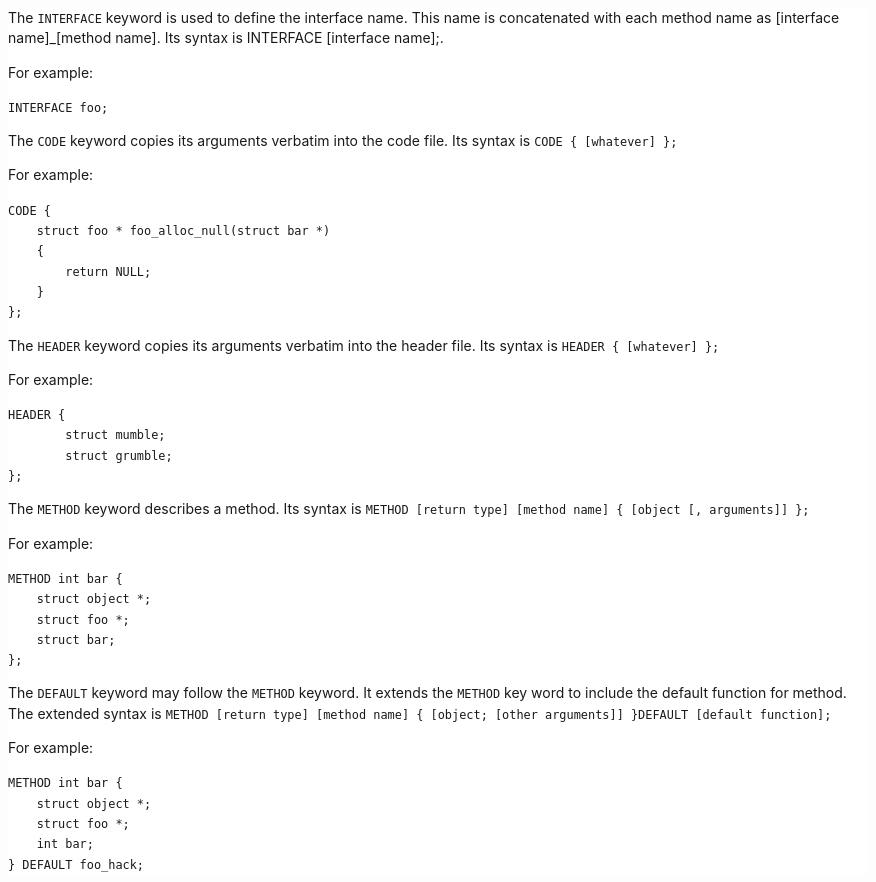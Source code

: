 The `INTERFACE` keyword is used to define the interface name. This name is concatenated with each method name as [interface name]_[method name]. Its syntax is INTERFACE [interface name];.

For example:

```
INTERFACE foo;
```

The `CODE` keyword copies its arguments verbatim into the code file. Its syntax is `CODE { [whatever] };`

For example:

```
CODE {
	struct foo * foo_alloc_null(struct bar *)
	{
		return NULL;
	}
};
```

The `HEADER` keyword copies its arguments verbatim into the header file. Its syntax is `HEADER { [whatever] };`

For example:

```
HEADER {
        struct mumble;
        struct grumble;
};
```

The `METHOD` keyword describes a method. Its syntax is `METHOD [return type] [method name] { [object [, arguments]] };`

For example:

```
METHOD int bar {
	struct object *;
	struct foo *;
	struct bar;
};
```

The `DEFAULT` keyword may follow the `METHOD` keyword. It extends the `METHOD` key word to include the default function for method. The extended syntax is `METHOD [return type] [method name] { [object; [other arguments]] }DEFAULT [default function];`

For example:

```
METHOD int bar {
	struct object *;
	struct foo *;
	int bar;
} DEFAULT foo_hack;
```
